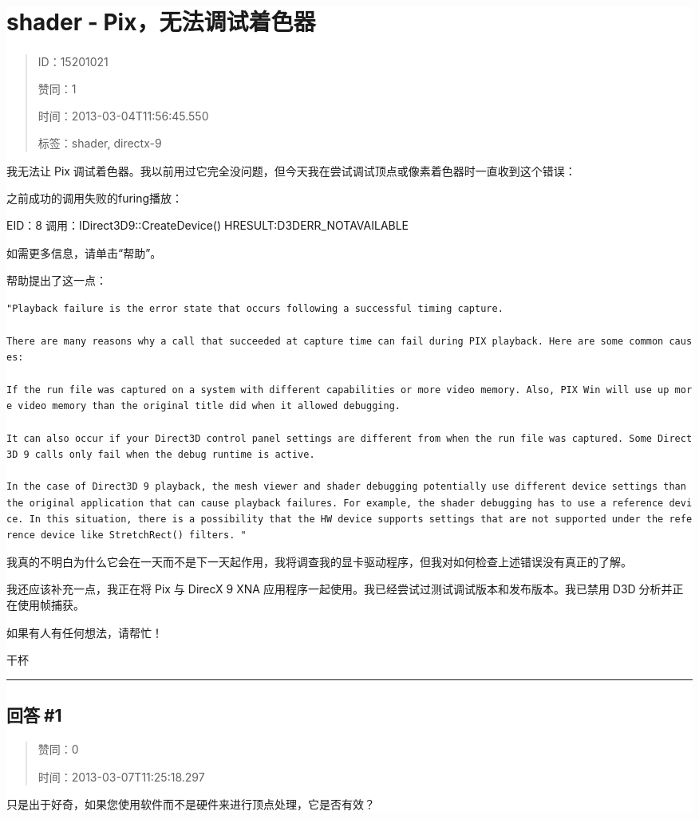 # shader - Pix，无法调试着色器

> ID：15201021
> 
> 赞同：1
> 
> 时间：2013-03-04T11:56:45.550
> 
> 标签：shader, directx-9

我无法让 Pix 调试着色器。我以前用过它完全没问题，但今天我在尝试调试顶点或像素着色器时一直收到这个错误：

之前成功的调用失败的furing播放：

EID：8 调用：IDirect3D9::CreateDevice() HRESULT:D3DERR_NOTAVAILABLE

如需更多信息，请单击“帮助”。

帮助提出了这一点：

```
"Playback failure is the error state that occurs following a successful timing capture.

There are many reasons why a call that succeeded at capture time can fail during PIX playback. Here are some common causes:

If the run file was captured on a system with different capabilities or more video memory. Also, PIX Win will use up more video memory than the original title did when it allowed debugging.

It can also occur if your Direct3D control panel settings are different from when the run file was captured. Some Direct3D 9 calls only fail when the debug runtime is active.

In the case of Direct3D 9 playback, the mesh viewer and shader debugging potentially use different device settings than the original application that can cause playback failures. For example, the shader debugging has to use a reference device. In this situation, there is a possibility that the HW device supports settings that are not supported under the reference device like StretchRect() filters. " 
```

我真的不明白为什么它会在一天而不是下一天起作用，我将调查我的显卡驱动程序，但我对如何检查上述错误没有真正的了解。

我还应该补充一点，我正在将 Pix 与 DirecX 9 XNA 应用程序一起使用。我已经尝试过测试调试版本和发布版本。我已禁用 D3D 分析并正在使用帧捕获。

如果有人有任何想法，请帮忙！

干杯

* * *

## 回答 #1

> 赞同：0
> 
> 时间：2013-03-07T11:25:18.297

只是出于好奇，如果您使用软件而不是硬件来进行顶点处理，它是否有效？
